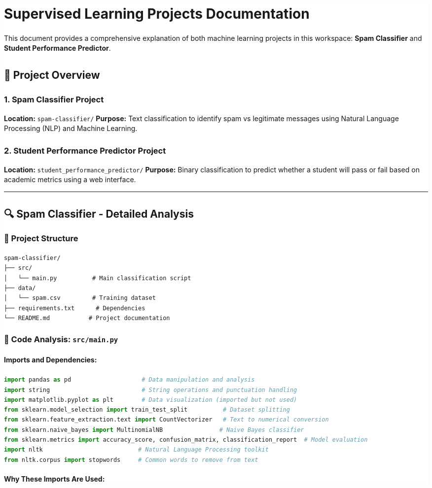 # Supervised Learning Projects Documentation

This document provides a comprehensive explanation of both machine learning projects in this workspace: **Spam Classifier** and **Student Performance Predictor**.

## 📁 Project Overview

### 1. Spam Classifier Project
**Location:** `spam-classifier/`
**Purpose:** Text classification to identify spam vs legitimate messages using Natural Language Processing (NLP) and Machine Learning.

### 2. Student Performance Predictor Project  
**Location:** `student_performance_predictor/`
**Purpose:** Binary classification to predict whether a student will pass or fail based on academic metrics using a web interface.

---

## 🔍 Spam Classifier - Detailed Analysis

### 📂 Project Structure
```
spam-classifier/
├── src/
│   └── main.py          # Main classification script
├── data/
│   └── spam.csv         # Training dataset
├── requirements.txt      # Dependencies
└── README.md           # Project documentation
```

### 📝 Code Analysis: `src/main.py`

#### **Imports and Dependencies:**

```python
import pandas as pd                    # Data manipulation and analysis
import string                          # String operations and punctuation handling
import matplotlib.pyplot as plt        # Data visualization (imported but not used)
from sklearn.model_selection import train_test_split          # Dataset splitting
from sklearn.feature_extraction.text import CountVectorizer   # Text to numerical conversion
from sklearn.naive_bayes import MultinomialNB                # Naive Bayes classifier
from sklearn.metrics import accuracy_score, confusion_matrix, classification_report  # Model evaluation
import nltk                           # Natural Language Processing toolkit
from nltk.corpus import stopwords     # Common words to remove from text
```

#### **Why These Imports Are Used:**
